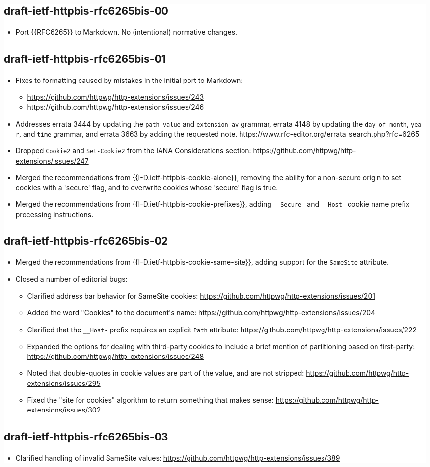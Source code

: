 ## draft-ietf-httpbis-rfc6265bis-00

*  Port {{RFC6265}} to Markdown. No (intentional) normative changes.

## draft-ietf-httpbis-rfc6265bis-01

*  Fixes to formatting caused by mistakes in the initial port to Markdown:

   *   <https://github.com/httpwg/http-extensions/issues/243>
   *   <https://github.com/httpwg/http-extensions/issues/246>

*  Addresses errata 3444 by updating the `path-value` and `extension-av`
   grammar, errata 4148 by updating the `day-of-month`, `year`, and `time`
   grammar, and errata 3663 by adding the requested note.
   <https://www.rfc-editor.org/errata_search.php?rfc=6265>

*  Dropped `Cookie2` and `Set-Cookie2` from the IANA Considerations section:
   <https://github.com/httpwg/http-extensions/issues/247>

*  Merged the recommendations from {{I-D.ietf-httpbis-cookie-alone}}, removing
   the ability for a non-secure origin to set cookies with a 'secure' flag, and
   to overwrite cookies whose 'secure' flag is true.

*  Merged the recommendations from {{I-D.ietf-httpbis-cookie-prefixes}}, adding
   `__Secure-` and `__Host-` cookie name prefix processing instructions.

## draft-ietf-httpbis-rfc6265bis-02

*  Merged the recommendations from {{I-D.ietf-httpbis-cookie-same-site}}, adding
   support for the `SameSite` attribute.

*  Closed a number of editorial bugs:

   *   Clarified address bar behavior for SameSite cookies:
       <https://github.com/httpwg/http-extensions/issues/201>

   *   Added the word "Cookies" to the document's name:
       <https://github.com/httpwg/http-extensions/issues/204>

   *   Clarified that the `__Host-` prefix requires an explicit `Path` attribute:
       <https://github.com/httpwg/http-extensions/issues/222>

   *   Expanded the options for dealing with third-party cookies to include a
       brief mention of partitioning based on first-party:
       <https://github.com/httpwg/http-extensions/issues/248>

   *   Noted that double-quotes in cookie values are part of the value, and are
       not stripped: <https://github.com/httpwg/http-extensions/issues/295>

   *   Fixed the "site for cookies" algorithm to return something that makes
       sense: <https://github.com/httpwg/http-extensions/issues/302>

## draft-ietf-httpbis-rfc6265bis-03

*  Clarified handling of invalid SameSite values:
   <https://github.com/httpwg/http-extensions/issues/389>
